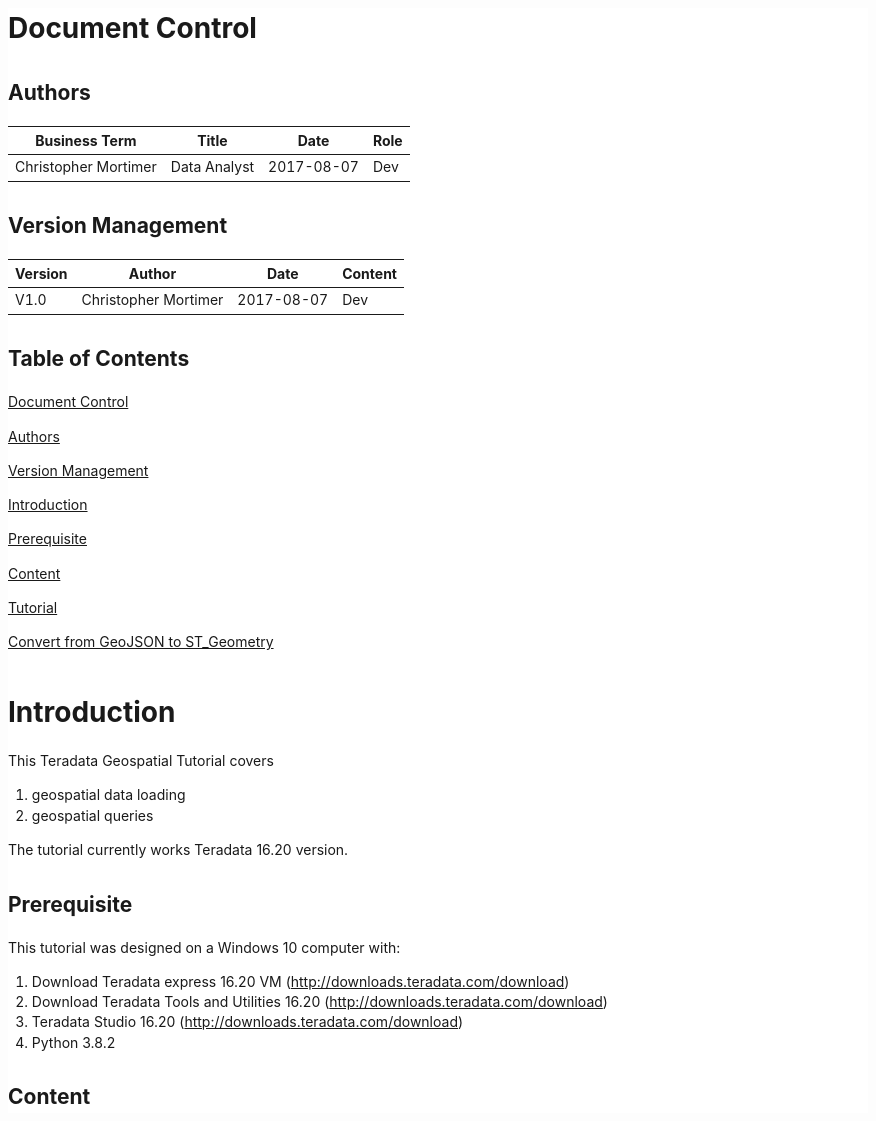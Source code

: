 Document Control
================

Authors
-------

  Business Term         | Title           | Date         |Role
  ----------------------| ----------------| ------------| ------------
  Christopher Mortimer  | Data Analyst    |2017-08-07   | Dev

Version Management
------------------

  Version   |Author                | Date        | Content
  --------- |--------------------- |------------ | -------------------------------------
  V1.0      | Christopher Mortimer | 2017-08-07  | Dev

 

Table of Contents
-----------------

[Document Control](#document-control)

[Authors ](#authors)

[Version Management](#version-management)

[Introduction](#introduction)

[Prerequisite](#prerequisite)

[Content](#content)

[Tutorial](#tutorial)

[Convert from GeoJSON to ST_Geometry](#Convert-from-GeoJSON-to-ST_Geometry)


Introduction
============

This Teradata Geospatial Tutorial covers 

1. geospatial data loading
1. geospatial queries

The tutorial currently works Teradata 16.20 version.

Prerequisite 
------------

This tutorial was designed on a Windows 10 computer with:
1. Download Teradata express 16.20 VM (http://downloads.teradata.com/download)
1. Download Teradata Tools and Utilities 16.20 (http://downloads.teradata.com/download)
1. Teradata Studio 16.20 (http://downloads.teradata.com/download)
1. Python 3.8.2

Content
----------------
